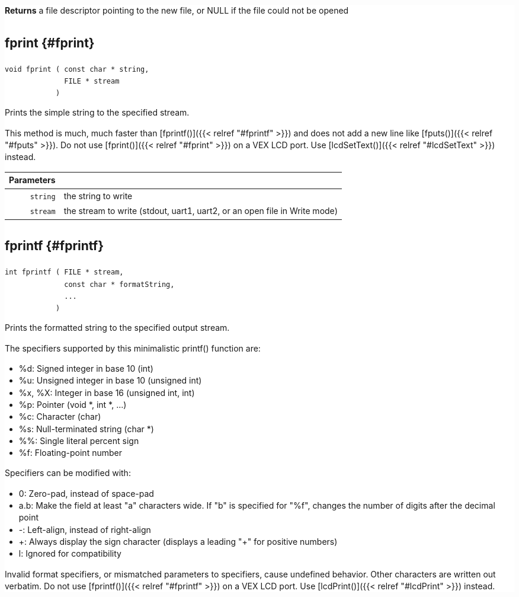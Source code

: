 **Returns** a file descriptor pointing to the new file, or NULL if the file could not be opened


## fprint {#fprint}
```
void fprint ( const char * string,
              FILE * stream
            )
```
Prints the simple string to the specified stream.

This method is much, much faster than [fprintf()]({{< relref "#fprintf" >}}) and does not add a new line like [fputs()]({{< relref "#fputs" >}}). Do not use [fprint()]({{< relref "#fprint" >}}) on a VEX LCD port. Use [lcdSetText()]({{< relref "#lcdSetText" >}}) instead.

| Parameters | |
| ---:|:--- |
| `string` | the string to write |
| `stream` | the stream to write (stdout, uart1, uart2, or an open file in Write mode) |


## fprintf {#fprintf}
```
int fprintf ( FILE * stream,
              const char * formatString,
              ...
            )
```
Prints the formatted string to the specified output stream.

The specifiers supported by this minimalistic printf() function are:

 * %d: Signed integer in base 10 (int)
 * %u: Unsigned integer in base 10 (unsigned int)
 * %x, %X: Integer in base 16 (unsigned int, int)
 * %p: Pointer (void \*, int \*, ...)
 * %c: Character (char)
 * %s: Null-terminated string (char \*)
 * %%: Single literal percent sign
 * %f: Floating-point number

Specifiers can be modified with:

 * 0: Zero-pad, instead of space-pad
 * a.b: Make the field at least "a" characters wide. If "b" is specified for "%f", changes the number of digits after the decimal point
 * -: Left-align, instead of right-align
 * +: Always display the sign character (displays a leading "+" for positive numbers)
 * l: Ignored for compatibility

Invalid format specifiers, or mismatched parameters to specifiers, cause undefined behavior. Other characters are written out verbatim. Do not use [fprintf()]({{< relref "#fprintf" >}}) on a VEX LCD port. Use [lcdPrint()]({{< relref "#lcdPrint" >}}) instead.
